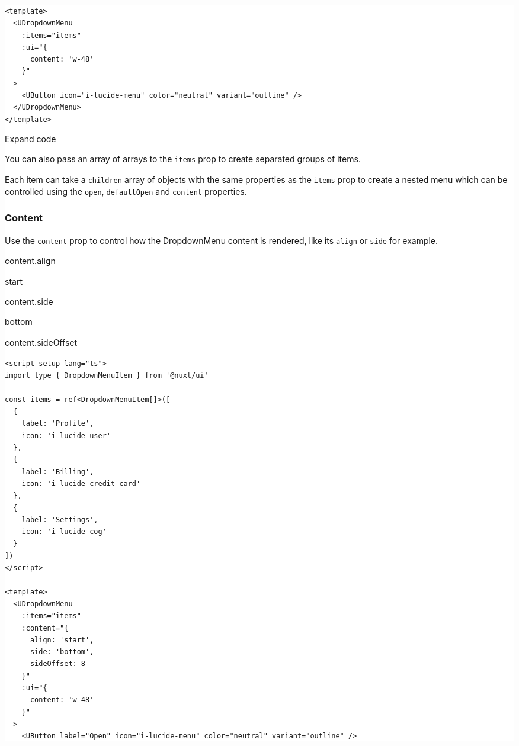     <template>
      <UDropdownMenu
        :items="items"
        :ui="{
          content: 'w-48'
        }"
      >
        <UButton icon="i-lucide-menu" color="neutral" variant="outline" />
      </UDropdownMenu>
    </template>
    

Expand code

You can also pass an array of arrays to the `items` prop to create separated
groups of items.

Each item can take a `children` array of objects with the same properties as
the `items` prop to create a nested menu which can be controlled using the
`open`, `defaultOpen` and `content` properties.

### Content

Use the `content` prop to control how the DropdownMenu content is rendered,
like its `align` or `side` for example.

content.align

start

content.side

bottom

content.sideOffset

    
    
    <script setup lang="ts">
    import type { DropdownMenuItem } from '@nuxt/ui'
    
    const items = ref<DropdownMenuItem[]>([
      {
        label: 'Profile',
        icon: 'i-lucide-user'
      },
      {
        label: 'Billing',
        icon: 'i-lucide-credit-card'
      },
      {
        label: 'Settings',
        icon: 'i-lucide-cog'
      }
    ])
    </script>
    
    <template>
      <UDropdownMenu
        :items="items"
        :content="{
          align: 'start',
          side: 'bottom',
          sideOffset: 8
        }"
        :ui="{
          content: 'w-48'
        }"
      >
        <UButton label="Open" icon="i-lucide-menu" color="neutral" variant="outline" />